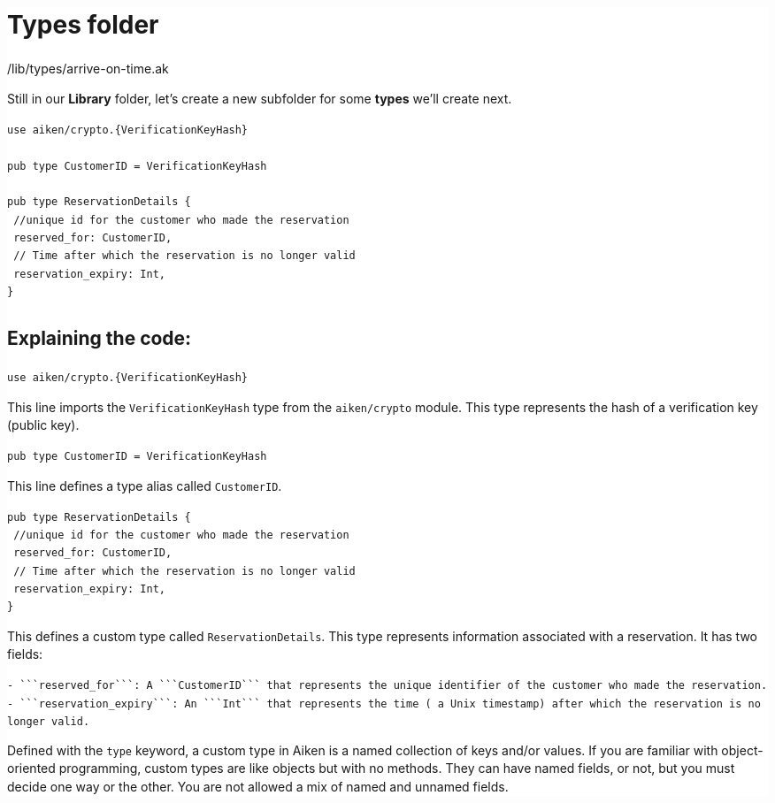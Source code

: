 # Types folder

/lib/types/arrive-on-time.ak

Still in our **Library** folder, let’s create a new subfolder for some **types** we’ll create next.

```aiken
use aiken/crypto.{VerificationKeyHash}

pub type CustomerID = VerificationKeyHash

pub type ReservationDetails {
 //unique id for the customer who made the reservation
 reserved_for: CustomerID,
 // Time after which the reservation is no longer valid
 reservation_expiry: Int,
}
```

## Explaining the code:

```aiken
use aiken/crypto.{VerificationKeyHash} 
```

This line imports the ```VerificationKeyHash``` type from the ```aiken/crypto``` module. This type represents the hash of a verification key (public key).

```aiken
pub type CustomerID = VerificationKeyHash
```

This line defines a type alias called ```CustomerID```. 

```aiken
pub type ReservationDetails {
 //unique id for the customer who made the reservation
 reserved_for: CustomerID,
 // Time after which the reservation is no longer valid
 reservation_expiry: Int,
}
```

This defines a custom type called ```ReservationDetails```. This type represents information associated with a reservation. It has two fields:

	- ```reserved_for```: A ```CustomerID``` that represents the unique identifier of the customer who made the reservation.
	- ```reservation_expiry```: An ```Int``` that represents the time ( a Unix timestamp) after which the reservation is no longer valid.

Defined with the ```type``` keyword, a custom type in Aiken is a named collection of keys and/or values. If you are familiar with object-oriented programming, custom types are like objects but with no methods. They can have named fields, or not, but you must decide one way or the other. You are not allowed a mix of named and unnamed fields. 
